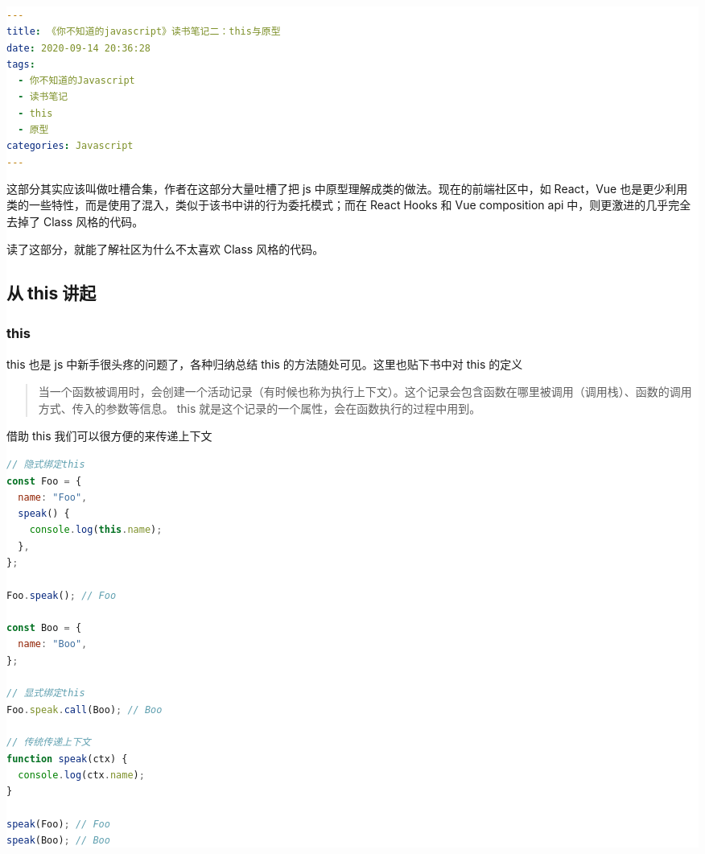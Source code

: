 ```yaml
---
title: 《你不知道的javascript》读书笔记二：this与原型
date: 2020-09-14 20:36:28
tags:
  - 你不知道的Javascript
  - 读书笔记
  - this
  - 原型
categories: Javascript
---
```


这部分其实应该叫做吐槽合集，作者在这部分大量吐槽了把 js 中原型理解成类的做法。现在的前端社区中，如 React，Vue 也是更少利用类的一些特性，而是使用了混入，类似于该书中讲的行为委托模式；而在 React Hooks 和 Vue composition api 中，则更激进的几乎完全去掉了 Class 风格的代码。

读了这部分，就能了解社区为什么不太喜欢 Class 风格的代码。

## 从 this 讲起

### this

this 也是 js 中新手很头疼的问题了，各种归纳总结 this 的方法随处可见。这里也贴下书中对 this 的定义

> 当一个函数被调用时，会创建一个活动记录（有时候也称为执行上下文）。这个记录会包含函数在哪里被调用（调用栈）、函数的调用方式、传入的参数等信息。
> this 就是这个记录的一个属性，会在函数执行的过程中用到。

借助 this 我们可以很方便的来传递上下文

```js
// 隐式绑定this
const Foo = {
  name: "Foo",
  speak() {
    console.log(this.name);
  },
};

Foo.speak(); // Foo

const Boo = {
  name: "Boo",
};

// 显式绑定this
Foo.speak.call(Boo); // Boo

// 传统传递上下文
function speak(ctx) {
  console.log(ctx.name);
}

speak(Foo); // Foo
speak(Boo); // Boo
```
